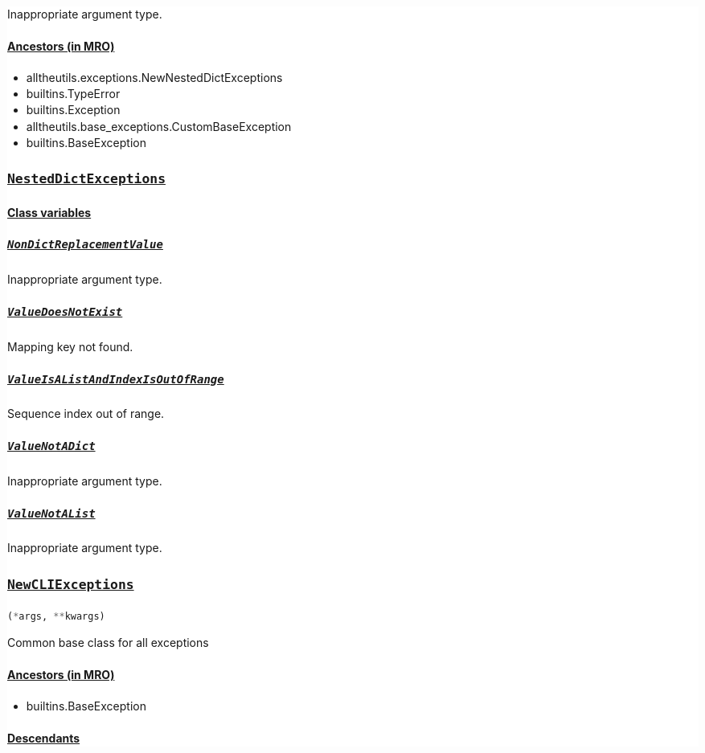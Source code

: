 Inappropriate argument type.

<h4 id="classes-prendvaluenotalistpre-ancestors-in-mro"><a href="#classes-prendvaluenotalistpre-ancestors-in-mro">Ancestors (in MRO)</a></h4>

- alltheutils.exceptions.NewNestedDictExceptions
- builtins.TypeError
- builtins.Exception
- alltheutils.base_exceptions.CustomBaseException
- builtins.BaseException

<h3 id="classes-prenesteddictexceptionspre"><a href="#classes-prenesteddictexceptionspre"><pre>NestedDictExceptions</pre></a></h3>

<h4 id="classes-prenesteddictexceptionspre-class-variables"><a href="#classes-prenesteddictexceptionspre-class-variables">Class variables</a></h4>

<h5 id="classes-prenesteddictexceptionspre-class-variables-prenondictreplacementvaluepre"><a href="#classes-prenesteddictexceptionspre-class-variables-prenondictreplacementvaluepre"><pre>NonDictReplacementValue</pre></a></h5>

Inappropriate argument type.

<h5 id="classes-prenesteddictexceptionspre-class-variables-prevaluedoesnotexistpre"><a href="#classes-prenesteddictexceptionspre-class-variables-prevaluedoesnotexistpre"><pre>ValueDoesNotExist</pre></a></h5>

Mapping key not found.

<h5 id="classes-prenesteddictexceptionspre-class-variables-prevalueisalistandindexisoutofrangepre"><a href="#classes-prenesteddictexceptionspre-class-variables-prevalueisalistandindexisoutofrangepre"><pre>ValueIsAListAndIndexIsOutOfRange</pre></a></h5>

Sequence index out of range.

<h5 id="classes-prenesteddictexceptionspre-class-variables-prevaluenotadictpre"><a href="#classes-prenesteddictexceptionspre-class-variables-prevaluenotadictpre"><pre>ValueNotADict</pre></a></h5>

Inappropriate argument type.

<h5 id="classes-prenesteddictexceptionspre-class-variables-prevaluenotalistpre"><a href="#classes-prenesteddictexceptionspre-class-variables-prevaluenotalistpre"><pre>ValueNotAList</pre></a></h5>

Inappropriate argument type.

<h3 id="classes-prenewcliexceptionspre"><a href="#classes-prenewcliexceptionspre"><pre>NewCLIExceptions</pre></a></h3>

```python
(*args, **kwargs)
```

Common base class for all exceptions

<h4 id="classes-prenewcliexceptionspre-ancestors-in-mro"><a href="#classes-prenewcliexceptionspre-ancestors-in-mro">Ancestors (in MRO)</a></h4>

- builtins.BaseException

<h4 id="classes-prenewcliexceptionspre-descendants"><a href="#classes-prenewcliexceptionspre-descendants">Descendants</a></h4>
